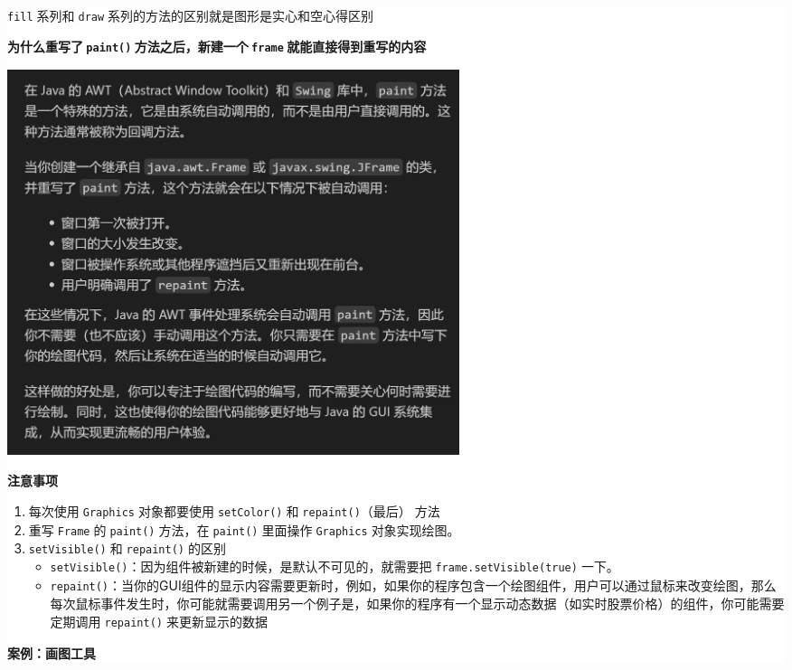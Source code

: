 `fill` 系列和 `draw` 系列的方法的区别就是图形是实心和空心得区别

**为什么重写了 `paint()` 方法之后，新建一个 `frame` 就能直接得到重写的内容**

<img src="../resources/pic/paintAutoDrawing.png" width=500/>


**注意事项**
1. 每次使用 `Graphics` 对象都要使用 `setColor()` 和 `repaint()`（最后） 方法
1. 重写 `Frame` 的 `paint()` 方法，在 `paint()` 里面操作 `Graphics` 对象实现绘图。
2. `setVisible()` 和 `repaint()` 的区别
    - `setVisible()`：因为组件被新建的时候，是默认不可见的，就需要把 `frame.setVisible(true)` 一下。
    - `repaint()`：当你的GUI组件的显示内容需要更新时，例如，如果你的程序包含一个绘图组件，用户可以通过鼠标来改变绘图，那么每次鼠标事件发生时，你可能就需要调用另一个例子是，如果你的程序有一个显示动态数据（如实时股票价格）的组件，你可能需要定期调用 `repaint()` 来更新显示的数据

**案例：画图工具**
